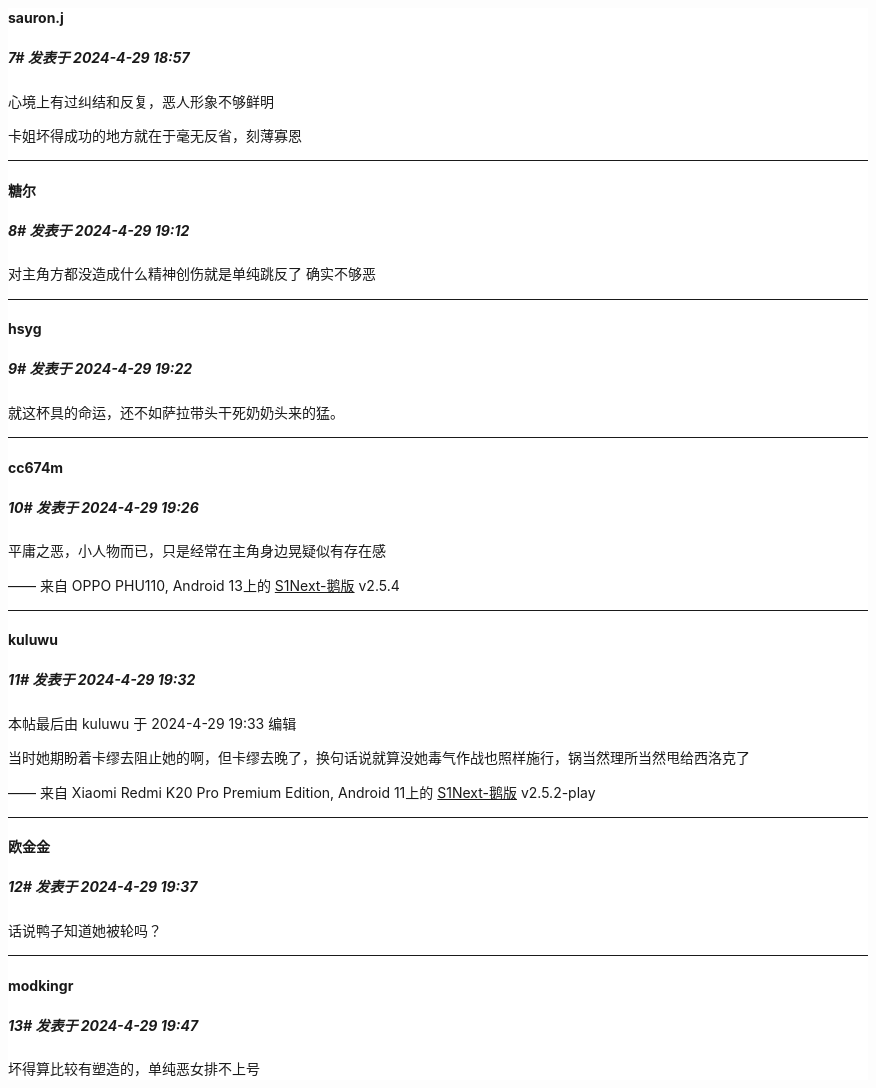 ####  sauron.j  
##### 7#       发表于 2024-4-29 18:57

心境上有过纠结和反复，恶人形象不够鲜明

卡姐坏得成功的地方就在于毫无反省，刻薄寡恩

*****

####  糖尔  
##### 8#       发表于 2024-4-29 19:12

对主角方都没造成什么精神创伤就是单纯跳反了 确实不够恶

*****

####  hsyg  
##### 9#       发表于 2024-4-29 19:22

就这杯具的命运，还不如萨拉带头干死奶奶头来的猛。

*****

####  cc674m  
##### 10#       发表于 2024-4-29 19:26

平庸之恶，小人物而已，只是经常在主角身边晃疑似有存在感

—— 来自 OPPO PHU110, Android 13上的 [S1Next-鹅版](https://github.com/ykrank/S1-Next/releases) v2.5.4

*****

####  kuluwu  
##### 11#       发表于 2024-4-29 19:32

 本帖最后由 kuluwu 于 2024-4-29 19:33 编辑 

当时她期盼着卡缪去阻止她的啊，但卡缪去晚了，换句话说就算没她毒气作战也照样施行，锅当然理所当然甩给西洛克了

—— 来自 Xiaomi Redmi K20 Pro Premium Edition, Android 11上的 [S1Next-鹅版](https://github.com/ykrank/S1-Next/releases) v2.5.2-play

*****

####  欧金金  
##### 12#       发表于 2024-4-29 19:37

话说鸭子知道她被轮吗？

*****

####  modkingr  
##### 13#       发表于 2024-4-29 19:47

坏得算比较有塑造的，单纯恶女排不上号
